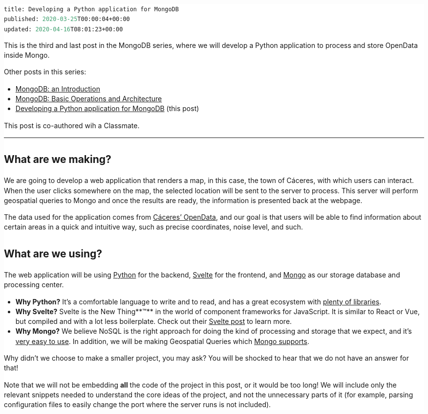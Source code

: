 ```meta
title: Developing a Python application for MongoDB
published: 2020-03-25T00:00:04+00:00
updated: 2020-04-16T08:01:23+00:00
```

This is the third and last post in the MongoDB series, where we will develop a Python application to process and store OpenData inside Mongo.

Other posts in this series:

* [MongoDB: an Introduction](/blog/ribw/mongodb-an-introduction/)
* [MongoDB: Basic Operations and Architecture](/blog/ribw/mongodb-basic-operations-and-architecture/)
* [Developing a Python application for MongoDB](/blog/ribw/developing-a-python-application-for-mongodb/) (this post)

This post is co-authored wih a Classmate.

----------

## What are we making?

We are going to develop a web application that renders a map, in this case, the town of Cáceres, with which users can interact. When the user clicks somewhere on the map, the selected location will be sent to the server to process. This server will perform geospatial queries to Mongo and once the results are ready, the information is presented back at the webpage.

The data used for the application comes from [Cáceres’ OpenData](https://opendata.caceres.es/), and our goal is that users will be able to find information about certain areas in a quick and intuitive way, such as precise coordinates, noise level, and such.

## What are we using?

The web application will be using [Python](https://python.org/) for the backend, [Svelte](https://svelte.dev/) for the frontend, and [Mongo](https://www.mongodb.com/) as our storage database and processing center.

* **Why Python?** It’s a comfortable language to write and to read, and has a great ecosystem with [plenty of libraries](https://pypi.org/).
* **Why Svelte?** Svelte is the New Thing**™** in the world of component frameworks for JavaScript. It is similar to React or Vue, but compiled and with a lot less boilerplate. Check out their [Svelte post](https://svelte.dev/blog/svelte-3-rethinking-reactivity) to learn more.
* **Why Mongo?** We believe NoSQL is the right approach for doing the kind of processing and storage that we expect, and it’s [very easy to use](https://docs.mongodb.com/). In addition, we will be making Geospatial Queries which [Mongo supports](https://docs.mongodb.com/manual/geospatial-queries/).

Why didn’t we choose to make a smaller project, you may ask? You will be shocked to hear that we do not have an answer for that!

Note that we will not be embedding **all** the code of the project in this post, or it would be too long! We will include only the relevant snippets needed to understand the core ideas of the project, and not the unnecessary parts of it (for example, parsing configuration files to easily change the port where the server runs is not included).
